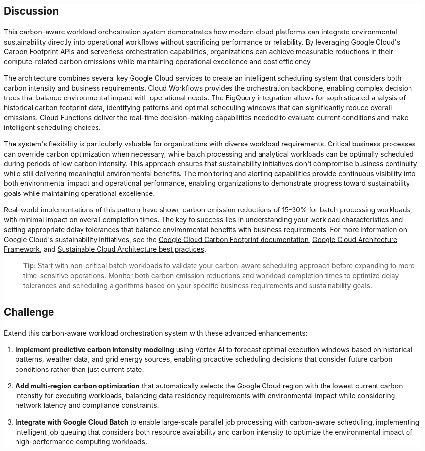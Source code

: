 ## Discussion

This carbon-aware workload orchestration system demonstrates how modern cloud platforms can integrate environmental sustainability directly into operational workflows without sacrificing performance or reliability. By leveraging Google Cloud's Carbon Footprint APIs and serverless orchestration capabilities, organizations can achieve measurable reductions in their compute-related carbon emissions while maintaining operational excellence and cost efficiency.

The architecture combines several key Google Cloud services to create an intelligent scheduling system that considers both carbon intensity and business requirements. Cloud Workflows provides the orchestration backbone, enabling complex decision trees that balance environmental impact with operational needs. The BigQuery integration allows for sophisticated analysis of historical carbon footprint data, identifying patterns and optimal scheduling windows that can significantly reduce overall emissions. Cloud Functions deliver the real-time decision-making capabilities needed to evaluate current conditions and make intelligent scheduling choices.

The system's flexibility is particularly valuable for organizations with diverse workload requirements. Critical business processes can override carbon optimization when necessary, while batch processing and analytical workloads can be optimally scheduled during periods of low carbon intensity. This approach ensures that sustainability initiatives don't compromise business continuity while still delivering meaningful environmental benefits. The monitoring and alerting capabilities provide continuous visibility into both environmental impact and operational performance, enabling organizations to demonstrate progress toward sustainability goals while maintaining operational excellence.

Real-world implementations of this pattern have shown carbon emission reductions of 15-30% for batch processing workloads, with minimal impact on overall completion times. The key to success lies in understanding your workload characteristics and setting appropriate delay tolerances that balance environmental benefits with business requirements. For more information on Google Cloud's sustainability initiatives, see the [Google Cloud Carbon Footprint documentation](https://cloud.google.com/carbon-footprint/docs), [Google Cloud Architecture Framework](https://cloud.google.com/architecture/framework), and [Sustainable Cloud Architecture best practices](https://cloud.google.com/architecture/sustainable-cloud-architecture).

> **Tip**: Start with non-critical batch workloads to validate your carbon-aware scheduling approach before expanding to more time-sensitive operations. Monitor both carbon emission reductions and workload completion times to optimize delay tolerances and scheduling algorithms based on your specific business requirements and sustainability goals.

## Challenge

Extend this carbon-aware workload orchestration system with these advanced enhancements:

1. **Implement predictive carbon intensity modeling** using Vertex AI to forecast optimal execution windows based on historical patterns, weather data, and grid energy sources, enabling proactive scheduling decisions that consider future carbon conditions rather than just current state.

2. **Add multi-region carbon optimization** that automatically selects the Google Cloud region with the lowest current carbon intensity for executing workloads, balancing data residency requirements with environmental impact while considering network latency and compliance constraints.

3. **Integrate with Google Cloud Batch** to enable large-scale parallel job processing with carbon-aware scheduling, implementing intelligent job queuing that considers both resource availability and carbon intensity to optimize the environmental impact of high-performance computing workloads.
